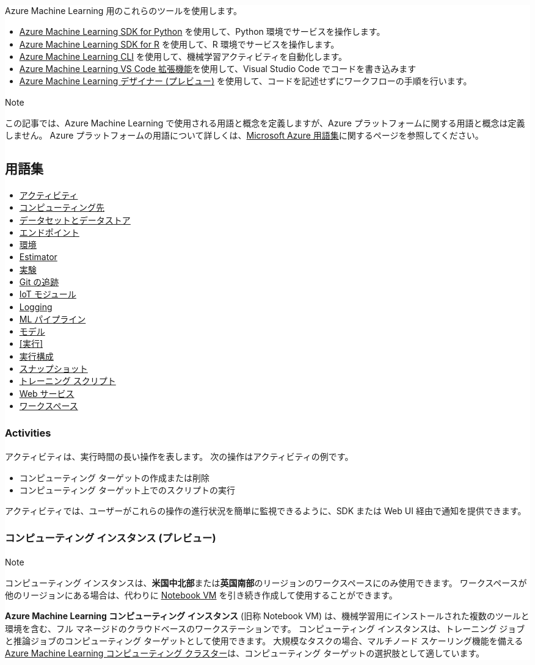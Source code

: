 Azure Machine Learning 用のこれらのツールを使用します。

+  [Azure Machine Learning SDK for Python](https://docs.microsoft.com/python/api/overview/azure/ml/intro?view=azure-ml-py) を使用して、Python 環境でサービスを操作します。
+ [Azure Machine Learning SDK for R](https://azure.github.io/azureml-sdk-for-r/reference/index.html) を使用して、R 環境でサービスを操作します。
+ [Azure Machine Learning CLI](https://docs.microsoft.com/azure/machine-learning/service/reference-azure-machine-learning-cli) を使用して、機械学習アクティビティを自動化します。
+ [Azure Machine Learning VS Code 拡張機能](how-to-vscode-tools.md)を使用して、Visual Studio Code でコードを書き込みます
+ [Azure Machine Learning デザイナー (プレビュー)](concept-designer.md) を使用して、コードを記述せずにワークフローの手順を行います。


> [!NOTE]
> この記事では、Azure Machine Learning で使用される用語と概念を定義しますが、Azure プラットフォームに関する用語と概念は定義しません。 Azure プラットフォームの用語について詳しくは、[Microsoft Azure 用語集](https://docs.microsoft.com/azure/azure-glossary-cloud-terminology)に関するページを参照してください。

## <a name="glossary"></a>用語集
+ <a href="#activities">アクティビティ</a>
+ <a href="#compute-targets">コンピューティング先</a>
+ <a href="#datasets-and-datastores">データセットとデータストア</a>
+ <a href="#endpoints">エンドポイント</a>
+ <a href="#environments">環境</a>
+ [Estimator](#estimators)
+ <a href="#experiments">実験</a>
+ <a href="#github-tracking-and-integration">Git の追跡</a>
+ <a href="#iot-module-endpoints">IoT モジュール</a>
+ <a href="#logging">Logging</a>
+ <a href="#ml-pipelines">ML パイプライン</a>
+ <a href="#models">モデル</a>
+ <a href="#runs">[実行]</a>
+ <a href="#run-configurations">実行構成</a>
+ <a href="#snapshots">スナップショット</a>
+ <a href="#training-scripts">トレーニング スクリプト</a>
+ <a href="#web-service-endpoint">Web サービス</a>
+ <a href="#workspaces">ワークスペース</a>

### <a name="activities"></a>Activities

アクティビティは、実行時間の長い操作を表します。 次の操作はアクティビティの例です。

* コンピューティング ターゲットの作成または削除
* コンピューティング ターゲット上でのスクリプトの実行

アクティビティでは、ユーザーがこれらの操作の進行状況を簡単に監視できるように、SDK または Web UI 経由で通知を提供できます。

### <a name="compute-instance"></a>コンピューティング インスタンス (プレビュー)

> [!NOTE]
> コンピューティング インスタンスは、**米国中北部**または**英国南部**のリージョンのワークスペースにのみ使用できます。
>ワークスペースが他のリージョンにある場合は、代わりに [Notebook VM](concept-compute-instance.md#notebookvm) を引き続き作成して使用することができます。 

**Azure Machine Learning コンピューティング インスタンス** (旧称 Notebook VM) は、機械学習用にインストールされた複数のツールと環境を含む、フル マネージドのクラウドベースのワークステーションです。 コンピューティング インスタンスは、トレーニング ジョブと推論ジョブのコンピューティング ターゲットとして使用できます。 大規模なタスクの場合、マルチノード スケーリング機能を備える [Azure Machine Learning コンピューティング クラスター](how-to-set-up-training-targets.md#amlcompute)は、コンピューティング ターゲットの選択肢として適しています。
